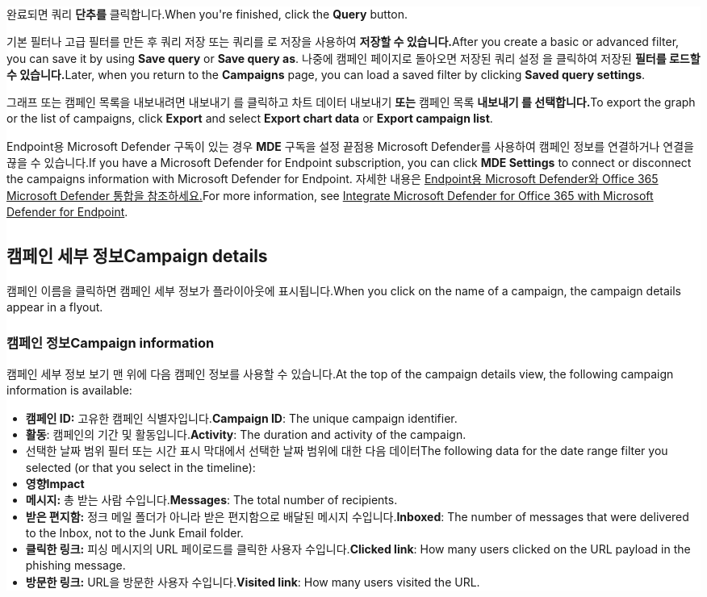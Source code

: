 <span data-ttu-id="1c2a2-214">완료되면 쿼리 **단추를** 클릭합니다.</span><span class="sxs-lookup"><span data-stu-id="1c2a2-214">When you're finished, click the **Query** button.</span></span>

<span data-ttu-id="1c2a2-215">기본 필터나 고급 필터를 만든 후 쿼리  저장 또는 쿼리를 로 저장을 사용하여 **저장할 수 있습니다.**</span><span class="sxs-lookup"><span data-stu-id="1c2a2-215">After you create a basic or advanced filter, you can save it by using **Save query** or **Save query as**.</span></span> <span data-ttu-id="1c2a2-216">나중에 캠페인 페이지로  돌아오면 저장된 쿼리 설정 을 클릭하여 저장된 **필터를 로드할 수 있습니다.**</span><span class="sxs-lookup"><span data-stu-id="1c2a2-216">Later, when you return to the **Campaigns** page, you can load a saved filter by clicking **Saved query settings**.</span></span>

<span data-ttu-id="1c2a2-217">그래프 또는 캠페인 목록을 내보내려면 내보내기 를 클릭하고 차트 데이터 내보내기 **또는** 캠페인 목록  **내보내기 를 선택합니다.**</span><span class="sxs-lookup"><span data-stu-id="1c2a2-217">To export the graph or the list of campaigns, click **Export** and select **Export chart data** or **Export campaign list**.</span></span>

<span data-ttu-id="1c2a2-218">Endpoint용 Microsoft Defender 구독이 있는 경우 **MDE** 구독을 설정 끝점용 Microsoft Defender를 사용하여 캠페인 정보를 연결하거나 연결을 끊을 수 있습니다.</span><span class="sxs-lookup"><span data-stu-id="1c2a2-218">If you have a Microsoft Defender for Endpoint subscription, you can click **MDE Settings** to connect or disconnect the campaigns information with Microsoft Defender for Endpoint.</span></span> <span data-ttu-id="1c2a2-219">자세한 내용은 [Endpoint용 Microsoft Defender와 Office 365 Microsoft Defender 통합을 참조하세요.](integrate-office-365-ti-with-mde.md)</span><span class="sxs-lookup"><span data-stu-id="1c2a2-219">For more information, see [Integrate Microsoft Defender for Office 365 with Microsoft Defender for Endpoint](integrate-office-365-ti-with-mde.md).</span></span>

## <a name="campaign-details"></a><span data-ttu-id="1c2a2-220">캠페인 세부 정보</span><span class="sxs-lookup"><span data-stu-id="1c2a2-220">Campaign details</span></span>

<span data-ttu-id="1c2a2-221">캠페인 이름을 클릭하면 캠페인 세부 정보가 플라이아웃에 표시됩니다.</span><span class="sxs-lookup"><span data-stu-id="1c2a2-221">When you click on the name of a campaign, the campaign details appear in a flyout.</span></span>

### <a name="campaign-information"></a><span data-ttu-id="1c2a2-222">캠페인 정보</span><span class="sxs-lookup"><span data-stu-id="1c2a2-222">Campaign information</span></span>

<span data-ttu-id="1c2a2-223">캠페인 세부 정보 보기 맨 위에 다음 캠페인 정보를 사용할 수 있습니다.</span><span class="sxs-lookup"><span data-stu-id="1c2a2-223">At the top of the campaign details view, the following campaign information is available:</span></span>

- <span data-ttu-id="1c2a2-224">**캠페인 ID:** 고유한 캠페인 식별자입니다.</span><span class="sxs-lookup"><span data-stu-id="1c2a2-224">**Campaign ID**: The unique campaign identifier.</span></span>
- <span data-ttu-id="1c2a2-225">**활동**: 캠페인의 기간 및 활동입니다.</span><span class="sxs-lookup"><span data-stu-id="1c2a2-225">**Activity**: The duration and activity of the campaign.</span></span>
- <span data-ttu-id="1c2a2-226">선택한 날짜 범위 필터 또는 시간 표시 막대에서 선택한 날짜 범위에 대한 다음 데이터</span><span class="sxs-lookup"><span data-stu-id="1c2a2-226">The following data for the date range filter you selected (or that you select in the timeline):</span></span>
- <span data-ttu-id="1c2a2-227">**영향**</span><span class="sxs-lookup"><span data-stu-id="1c2a2-227">**Impact**</span></span>
- <span data-ttu-id="1c2a2-228">**메시지:** 총 받는 사람 수입니다.</span><span class="sxs-lookup"><span data-stu-id="1c2a2-228">**Messages**: The total number of recipients.</span></span>
- <span data-ttu-id="1c2a2-229">**받은 편지함:** 정크 메일 폴더가 아니라 받은 편지함으로 배달된 메시지 수입니다.</span><span class="sxs-lookup"><span data-stu-id="1c2a2-229">**Inboxed**: The number of messages that were delivered to the Inbox, not to the Junk Email folder.</span></span>
- <span data-ttu-id="1c2a2-230">**클릭한 링크:** 피싱 메시지의 URL 페이로드를 클릭한 사용자 수입니다.</span><span class="sxs-lookup"><span data-stu-id="1c2a2-230">**Clicked link**: How many users clicked on the URL payload in the phishing message.</span></span>
- <span data-ttu-id="1c2a2-231">**방문한 링크:** URL을 방문한 사용자 수입니다.</span><span class="sxs-lookup"><span data-stu-id="1c2a2-231">**Visited link**: How many users visited the URL.</span></span>